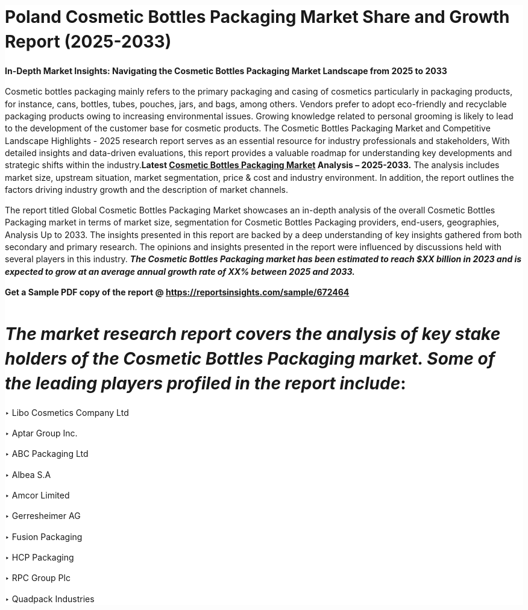 # Poland Cosmetic Bottles Packaging Market Share and Growth Report (2025-2033)

<strong>In-Depth Market Insights: Navigating the Cosmetic Bottles Packaging Market Landscape from 2025 to 2033</strong></p>

Cosmetic bottles packaging mainly refers to the primary packaging and casing of cosmetics particularly in packaging products, for instance, cans, bottles, tubes, pouches, jars, and bags, among others. Vendors prefer to adopt eco-friendly and recyclable packaging products owing to increasing environmental issues. Growing knowledge related to personal grooming is likely to lead to the development of the customer base for cosmetic products. The Cosmetic Bottles Packaging Market and Competitive Landscape Highlights - 2025 research report serves as an essential resource for industry professionals and stakeholders, With detailed insights and data-driven evaluations, this report provides a valuable roadmap for understanding key developments and strategic shifts within the industry.<strong>Latest <a href=https://www.reportsinsights.com/sample/672464>Cosmetic Bottles Packaging Market</a> Analysis – 2025-2033.</strong>  The analysis includes market size, upstream situation, market segmentation, price & cost and industry environment. In addition, the report outlines the factors driving industry growth and the description of market channels.

The report titled Global Cosmetic Bottles Packaging Market showcases an in-depth analysis of the overall Cosmetic Bottles Packaging market in terms of market size, segmentation for Cosmetic Bottles Packaging providers, end-users, geographies, Analysis Up to 2033. The insights presented in this report are backed by a deep understanding of key insights gathered from both secondary and primary research. The opinions and insights presented in the report were influenced by discussions held with several players in this industry. <strong><em>The Cosmetic Bottles Packaging market has been estimated to reach $XX billion in 2023 and is expected to grow at an average annual growth rate of XX% between 2025 and 2033.</em></strong>

<strong>Get a Sample PDF copy of the report @ <a href=https://reportsinsights.com/sample/672464>https://reportsinsights.com/sample/672464</a></strong>

# <strong><em>The market research report covers the analysis of key stake holders of the Cosmetic Bottles Packaging market. Some of the leading players profiled in the report include</em></strong>: 

‣ Libo Cosmetics Company Ltd

‣ Aptar Group Inc.

‣ ABC Packaging Ltd

‣ Albea S.A

‣ Amcor Limited

‣ Gerresheimer AG

‣ Fusion Packaging

‣ HCP Packaging

‣ RPC Group Plc

‣ Quadpack Industries
